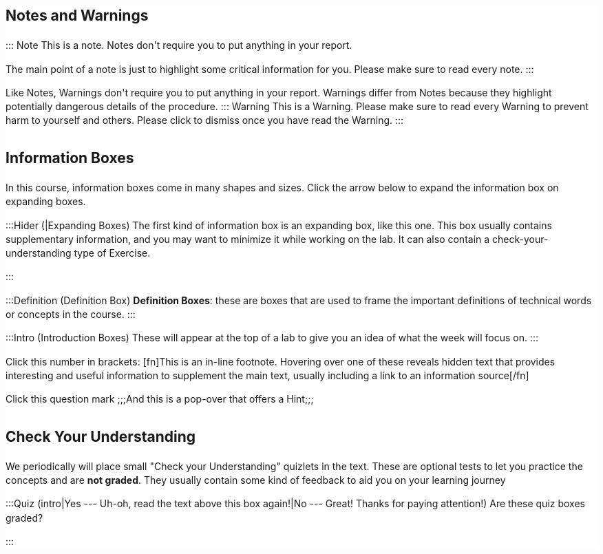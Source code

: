 
## Notes and Warnings
::: Note 
This is a note. Notes don't require you to put anything in your report. 

The main point of a note is just to highlight some critical information for you. Please make sure to read every note.
:::

Like Notes, Warnings don't require you to put anything in your report. 
Warnings differ from Notes because they highlight potentially dangerous details of the procedure.
::: Warning 
This is a Warning. Please make sure to read every Warning to prevent harm to yourself and others. Please click to dismiss once you have read the Warning.
:::

## Information Boxes

In this course, information boxes come in many shapes and sizes. Click the arrow below to expand the information box on expanding boxes.

:::Hider (|Expanding Boxes)
The first kind of information box is an expanding box, like this one. This box usually contains supplementary information, and you may want to minimize it while working on the lab. It can also contain a check-your-understanding type of Exercise.

:::

:::Definition (Definition Box)
**Definition Boxes**: these are boxes that are used to frame the important definitions of technical words or concepts in the course. 
:::

:::Intro (Introduction Boxes)
These will appear at the top of a lab to give you an idea of what the week will focus on.
:::

Click this number in brackets: [fn]This is an in-line footnote. Hovering over one of these reveals hidden text that provides interesting and useful information to supplement the main text, usually including a link to an information source[/fn]

Click this question mark ;;;And this is a pop-over that offers a Hint;;;

## Check Your Understanding

We periodically will place small "Check your Understanding" quizlets in the text. These are optional tests to let you practice the concepts and are **not graded**. They usually contain some kind of feedback to aid you on your learning journey

:::Quiz (intro|Yes --- Uh-oh, read the text above this box again!|No --- Great! Thanks for paying attention!)
Are these quiz boxes graded?

:::

